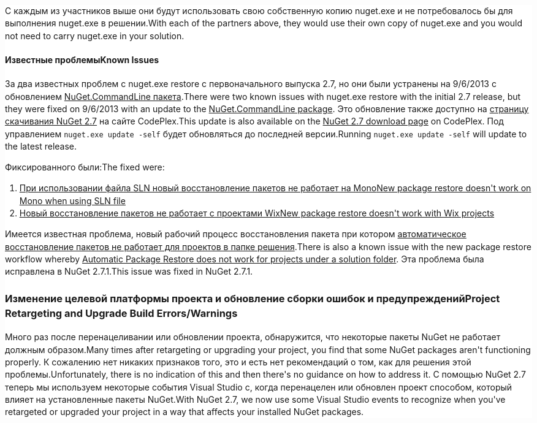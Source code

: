 <span data-ttu-id="9cb1e-190">С каждым из участников выше они будут использовать свою собственную копию nuget.exe и не потребовалось бы для выполнения nuget.exe в решении.</span><span class="sxs-lookup"><span data-stu-id="9cb1e-190">With each of the partners above, they would use their own copy of nuget.exe and you would not need to carry nuget.exe in your solution.</span></span>

#### <a name="known-issues"></a><span data-ttu-id="9cb1e-191">Известные проблемы</span><span class="sxs-lookup"><span data-stu-id="9cb1e-191">Known Issues</span></span>

<span data-ttu-id="9cb1e-192">За два известных проблем с nuget.exe restore с первоначального выпуска 2.7, но они были устранены на 9/6/2013 с обновлением [NuGet.CommandLine пакета](http://www.nuget.org/packages/NuGet.CommandLine/).</span><span class="sxs-lookup"><span data-stu-id="9cb1e-192">There were two known issues with nuget.exe restore with the initial 2.7 release, but they were fixed on 9/6/2013 with an update to the [NuGet.CommandLine package](http://www.nuget.org/packages/NuGet.CommandLine/).</span></span>  <span data-ttu-id="9cb1e-193">Это обновление также доступно на [страницу скачивания NuGet 2.7](https://nuget.codeplex.com/releases/view/107605) на сайте CodePlex.</span><span class="sxs-lookup"><span data-stu-id="9cb1e-193">This update is also available on the [NuGet 2.7 download page](https://nuget.codeplex.com/releases/view/107605) on CodePlex.</span></span>  <span data-ttu-id="9cb1e-194">Под управлением `nuget.exe update -self` будет обновляться до последней версии.</span><span class="sxs-lookup"><span data-stu-id="9cb1e-194">Running `nuget.exe update -self` will update to the latest release.</span></span>

<span data-ttu-id="9cb1e-195">Фиксированного были:</span><span class="sxs-lookup"><span data-stu-id="9cb1e-195">The fixed were:</span></span>

1. [<span data-ttu-id="9cb1e-196">При использовании файла SLN новый восстановление пакетов не работает на Mono</span><span class="sxs-lookup"><span data-stu-id="9cb1e-196">New package restore doesn't work on Mono when using SLN file</span></span>](https://nuget.codeplex.com/workitem/3596)
1. [<span data-ttu-id="9cb1e-197">Новый восстановление пакетов не работает с проектами Wix</span><span class="sxs-lookup"><span data-stu-id="9cb1e-197">New package restore doesn't work with Wix projects</span></span>](https://nuget.codeplex.com/workitem/3598)

<span data-ttu-id="9cb1e-198">Имеется известная проблема, новый рабочий процесс восстановления пакета при котором [автоматическое восстановление пакетов не работает для проектов в папке решения](https://nuget.codeplex.com/workitem/3625).</span><span class="sxs-lookup"><span data-stu-id="9cb1e-198">There is also a known issue with the new package restore workflow whereby [Automatic Package Restore does not work for projects under a solution folder](https://nuget.codeplex.com/workitem/3625).</span></span> <span data-ttu-id="9cb1e-199">Эта проблема была исправлена в NuGet 2.7.1.</span><span class="sxs-lookup"><span data-stu-id="9cb1e-199">This issue was fixed in NuGet 2.7.1.</span></span>

### <a name="project-retargeting-and-upgrade-build-errorswarnings"></a><span data-ttu-id="9cb1e-200">Изменение целевой платформы проекта и обновление сборки ошибок и предупреждений</span><span class="sxs-lookup"><span data-stu-id="9cb1e-200">Project Retargeting and Upgrade Build Errors/Warnings</span></span>

<span data-ttu-id="9cb1e-201">Много раз после перенацеливании или обновлении проекта, обнаружится, что некоторые пакеты NuGet не работает должным образом.</span><span class="sxs-lookup"><span data-stu-id="9cb1e-201">Many times after retargeting or upgrading your project, you find that some NuGet packages aren't functioning properly.</span></span> <span data-ttu-id="9cb1e-202">К сожалению нет никаких признаков того, это и есть нет рекомендаций о том, как для решения этой проблемы.</span><span class="sxs-lookup"><span data-stu-id="9cb1e-202">Unfortunately, there is no indication of this and then there's no guidance on how to address it.</span></span> <span data-ttu-id="9cb1e-203">С помощью NuGet 2.7 теперь мы используем некоторые события Visual Studio с, когда перенацелен или обновлен проект способом, который влияет на установленные пакеты NuGet.</span><span class="sxs-lookup"><span data-stu-id="9cb1e-203">With NuGet 2.7, we now use some Visual Studio events to recognize when you've retargeted or upgraded your project in a way that affects your installed NuGet packages.</span></span>

